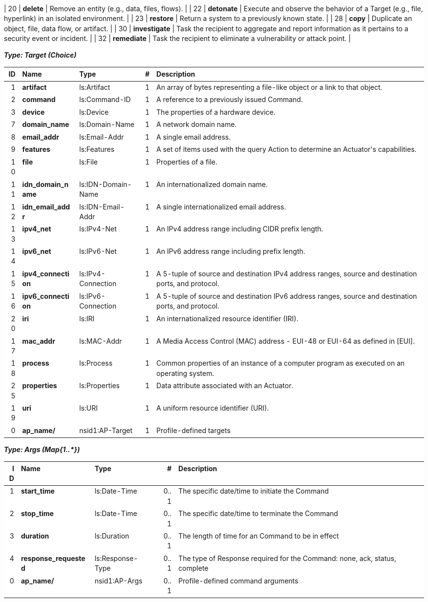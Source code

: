 | 20 | **delete** | Remove an entity (e.g., data, files, flows). |
| 22 | **detonate** | Execute and observe the behavior of a Target (e.g., file, hyperlink) in an isolated environment. |
| 23 | **restore** | Return a system to a previously known state. |
| 28 | **copy** | Duplicate an object, file, data flow, or artifact. |
| 30 | **investigate** | Task the recipient to aggregate and report information as it pertains to a security event or incident. |
| 32 | **remediate** | Task the recipient to eliminate a vulnerability or attack point. |

**_Type: Target (Choice)_**

| ID | Name | Type | # | Description |
| ---: | :--- | :--- | ---: | :--- |
| 1 | **artifact** | ls:Artifact | 1 | An array of bytes representing a file-like object or a link to that object. |
| 2 | **command** | ls:Command-ID | 1 | A reference to a previously issued Command. |
| 3 | **device** | ls:Device | 1 | The properties of a hardware device. |
| 7 | **domain_name** | ls:Domain-Name | 1 | A network domain name. |
| 8 | **email_addr** | ls:Email-Addr | 1 | A single email address. |
| 9 | **features** | ls:Features | 1 | A set of items used with the query Action to determine an Actuator's capabilities. |
| 10 | **file** | ls:File | 1 | Properties of a file. |
| 11 | **idn_domain_name** | ls:IDN-Domain-Name | 1 | An internationalized domain name. |
| 12 | **idn_email_addr** | ls:IDN-Email-Addr | 1 | A single internationalized email address. |
| 13 | **ipv4_net** | ls:IPv4-Net | 1 | An IPv4 address range including CIDR prefix length. |
| 14 | **ipv6_net** | ls:IPv6-Net | 1 | An IPv6 address range including prefix length. |
| 15 | **ipv4_connection** | ls:IPv4-Connection | 1 | A 5-tuple of source and destination IPv4 address ranges, source and destination ports, and protocol. |
| 16 | **ipv6_connection** | ls:IPv6-Connection | 1 | A 5-tuple of source and destination IPv6 address ranges, source and destination ports, and protocol. |
| 20 | **iri** | ls:IRI | 1 | An internationalized resource identifier (IRI). |
| 17 | **mac_addr** | ls:MAC-Addr | 1 | A Media Access Control (MAC) address - EUI-48 or EUI-64 as defined in [EUI]. |
| 18 | **process** | ls:Process | 1 | Common properties of an instance of a computer program as executed on an operating system. |
| 25 | **properties** | ls:Properties | 1 | Data attribute associated with an Actuator. |
| 19 | **uri** | ls:URI | 1 | A uniform resource identifier (URI). |
| 0 | **ap_name/** | nsid1:AP-Target | 1 | Profile-defined targets |

**_Type: Args (Map{1..*})_**

| ID | Name | Type | # | Description |
| ---: | :--- | :--- | ---: | :--- |
| 1 | **start_time** | ls:Date-Time | 0..1 | The specific date/time to initiate the Command |
| 2 | **stop_time** | ls:Date-Time | 0..1 | The specific date/time to terminate the Command |
| 3 | **duration** | ls:Duration | 0..1 | The length of time for an Command to be in effect |
| 4 | **response_requested** | ls:Response-Type | 0..1 | The type of Response required for the Command: none, ack, status, complete |
| 0 | **ap_name/** | nsid1:AP-Args | 0..1 | Profile-defined command arguments |

